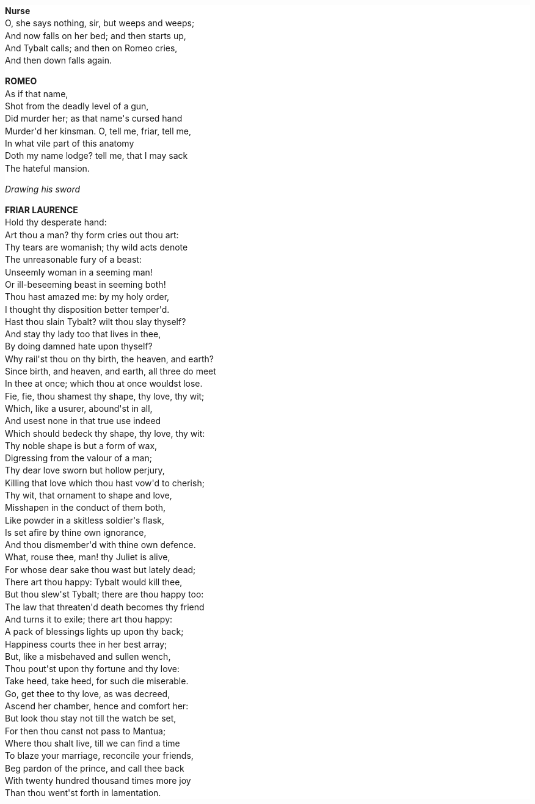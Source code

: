 **Nurse**  
O, she says nothing, sir, but weeps and weeps;  
And now falls on her bed; and then starts up,  
And Tybalt calls; and then on Romeo cries,  
And then down falls again.  

**ROMEO**  
As if that name,  
Shot from the deadly level of a gun,  
Did murder her; as that name's cursed hand  
Murder'd her kinsman. O, tell me, friar, tell me,  
In what vile part of this anatomy  
Doth my name lodge? tell me, that I may sack  
The hateful mansion.  

_Drawing his sword_

**FRIAR LAURENCE**  
Hold thy desperate hand:  
Art thou a man? thy form cries out thou art:  
Thy tears are womanish; thy wild acts denote  
The unreasonable fury of a beast:  
Unseemly woman in a seeming man!  
Or ill-beseeming beast in seeming both!  
Thou hast amazed me: by my holy order,  
I thought thy disposition better temper'd.  
Hast thou slain Tybalt? wilt thou slay thyself?  
And stay thy lady too that lives in thee,  
By doing damned hate upon thyself?  
Why rail'st thou on thy birth, the heaven, and earth?  
Since birth, and heaven, and earth, all three do meet  
In thee at once; which thou at once wouldst lose.  
Fie, fie, thou shamest thy shape, thy love, thy wit;  
Which, like a usurer, abound'st in all,  
And usest none in that true use indeed  
Which should bedeck thy shape, thy love, thy wit:  
Thy noble shape is but a form of wax,  
Digressing from the valour of a man;  
Thy dear love sworn but hollow perjury,  
Killing that love which thou hast vow'd to cherish;  
Thy wit, that ornament to shape and love,  
Misshapen in the conduct of them both,  
Like powder in a skitless soldier's flask,  
Is set afire by thine own ignorance,  
And thou dismember'd with thine own defence.  
What, rouse thee, man! thy Juliet is alive,  
For whose dear sake thou wast but lately dead;  
There art thou happy: Tybalt would kill thee,  
But thou slew'st Tybalt; there are thou happy too:  
The law that threaten'd death becomes thy friend  
And turns it to exile; there art thou happy:  
A pack of blessings lights up upon thy back;  
Happiness courts thee in her best array;  
But, like a misbehaved and sullen wench,  
Thou pout'st upon thy fortune and thy love:  
Take heed, take heed, for such die miserable.  
Go, get thee to thy love, as was decreed,  
Ascend her chamber, hence and comfort her:  
But look thou stay not till the watch be set,  
For then thou canst not pass to Mantua;  
Where thou shalt live, till we can find a time  
To blaze your marriage, reconcile your friends,  
Beg pardon of the prince, and call thee back  
With twenty hundred thousand times more joy  
Than thou went'st forth in lamentation.  